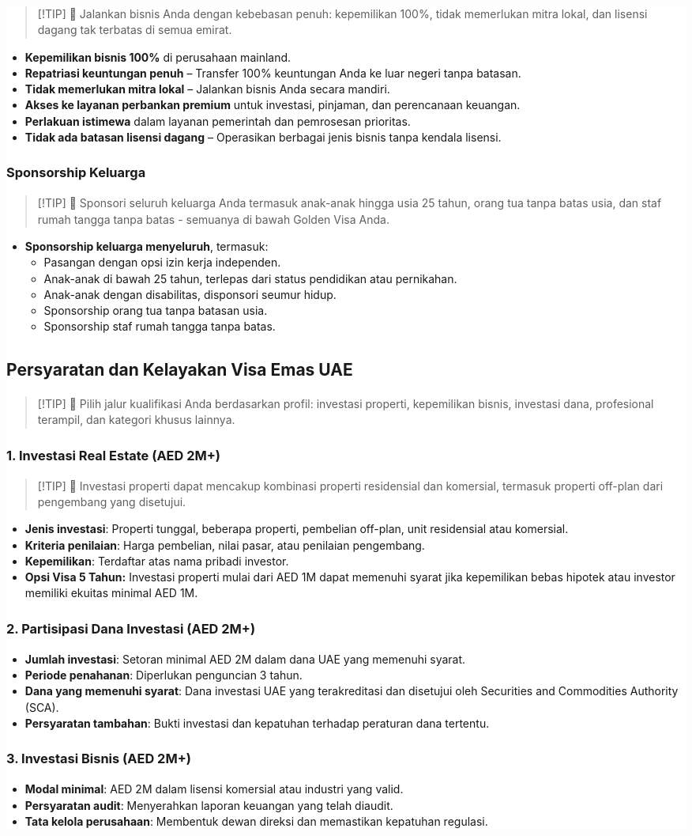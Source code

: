 > [!TIP] 💙 Jalankan bisnis Anda dengan kebebasan penuh: kepemilikan 100%, tidak memerlukan mitra lokal, dan lisensi dagang tak terbatas di semua emirat.

- **Kepemilikan bisnis 100%** di perusahaan mainland.
- **Repatriasi keuntungan penuh** – Transfer 100% keuntungan Anda ke luar negeri tanpa batasan.
- **Tidak memerlukan mitra lokal** – Jalankan bisnis Anda secara mandiri.
- **Akses ke layanan perbankan premium** untuk investasi, pinjaman, dan perencanaan keuangan.
- **Perlakuan istimewa** dalam layanan pemerintah dan pemrosesan prioritas.
- **Tidak ada batasan lisensi dagang** – Operasikan berbagai jenis bisnis tanpa kendala lisensi.

### Sponsorship Keluarga

> [!TIP] 💙 Sponsori seluruh keluarga Anda termasuk anak-anak hingga usia 25 tahun, orang tua tanpa batas usia, dan staf rumah tangga tanpa batas - semuanya di bawah Golden Visa Anda.

- **Sponsorship keluarga menyeluruh**, termasuk:
  - Pasangan dengan opsi izin kerja independen.
  - Anak-anak di bawah 25 tahun, terlepas dari status pendidikan atau pernikahan.
  - Anak-anak dengan disabilitas, disponsori seumur hidup.
  - Sponsorship orang tua tanpa batasan usia.
  - Sponsorship staf rumah tangga tanpa batas.

## Persyaratan dan Kelayakan Visa Emas UAE

> [!TIP] 💙 Pilih jalur kualifikasi Anda berdasarkan profil: investasi properti, kepemilikan bisnis, investasi dana, profesional terampil, dan kategori khusus lainnya.

### 1. Investasi Real Estate (AED 2M+)

> [!TIP] 💙 Investasi properti dapat mencakup kombinasi properti residensial dan komersial, termasuk properti off-plan dari pengembang yang disetujui.

- **Jenis investasi**: Properti tunggal, beberapa properti, pembelian off-plan, unit residensial atau komersial.
- **Kriteria penilaian**: Harga pembelian, nilai pasar, atau penilaian pengembang.
- **Kepemilikan**: Terdaftar atas nama pribadi investor.
- **Opsi Visa 5 Tahun:** Investasi properti mulai dari AED 1M dapat memenuhi syarat jika kepemilikan bebas hipotek atau investor memiliki ekuitas minimal AED 1M.

### 2. Partisipasi Dana Investasi (AED 2M+)

- **Jumlah investasi**: Setoran minimal AED 2M dalam dana UAE yang memenuhi syarat.
- **Periode penahanan**: Diperlukan penguncian 3 tahun.
- **Dana yang memenuhi syarat**: Dana investasi UAE yang terakreditasi dan disetujui oleh Securities and Commodities Authority (SCA).
- **Persyaratan tambahan**: Bukti investasi dan kepatuhan terhadap peraturan dana tertentu.

### 3. Investasi Bisnis (AED 2M+)

- **Modal minimal**: AED 2M dalam lisensi komersial atau industri yang valid.
- **Persyaratan audit**: Menyerahkan laporan keuangan yang telah diaudit.
- **Tata kelola perusahaan**: Membentuk dewan direksi dan memastikan kepatuhan regulasi.
